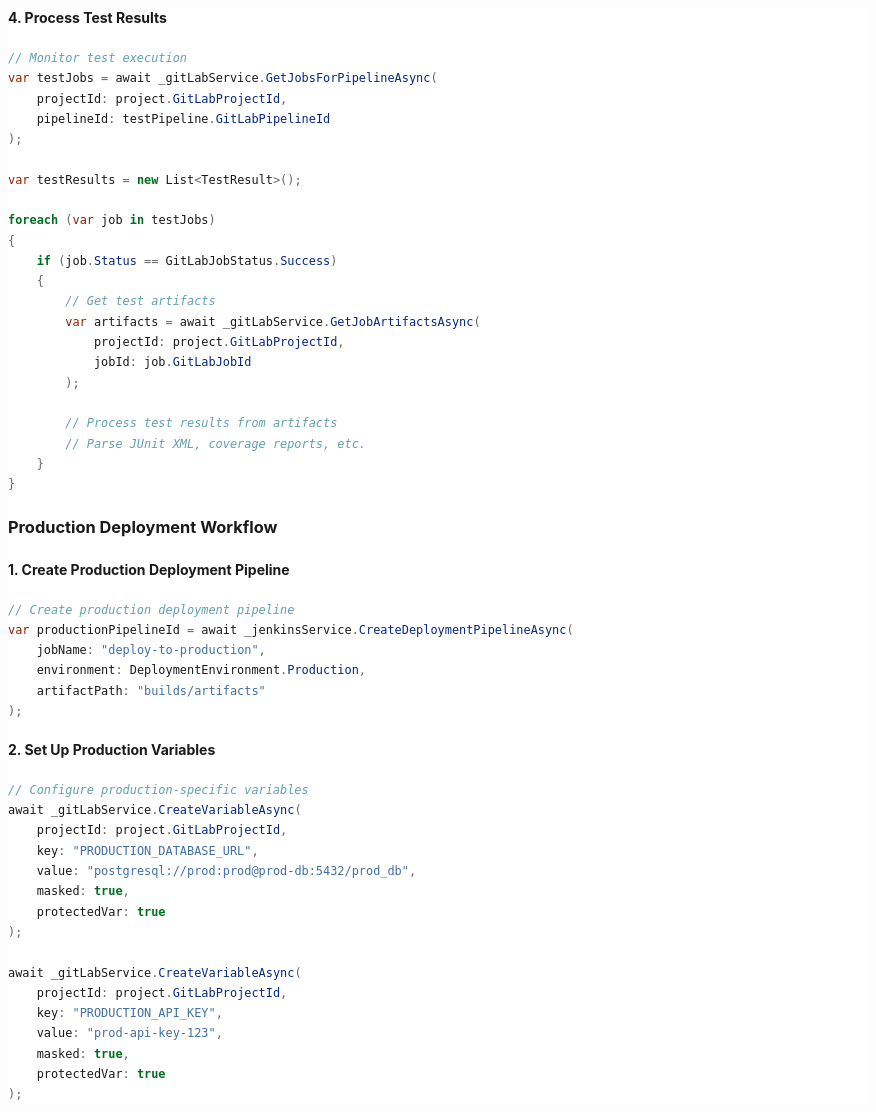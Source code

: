 #### 4. Process Test Results
```csharp
// Monitor test execution
var testJobs = await _gitLabService.GetJobsForPipelineAsync(
    projectId: project.GitLabProjectId,
    pipelineId: testPipeline.GitLabPipelineId
);

var testResults = new List<TestResult>();

foreach (var job in testJobs)
{
    if (job.Status == GitLabJobStatus.Success)
    {
        // Get test artifacts
        var artifacts = await _gitLabService.GetJobArtifactsAsync(
            projectId: project.GitLabProjectId,
            jobId: job.GitLabJobId
        );
        
        // Process test results from artifacts
        // Parse JUnit XML, coverage reports, etc.
    }
}
```

### Production Deployment Workflow

#### 1. Create Production Deployment Pipeline
```csharp
// Create production deployment pipeline
var productionPipelineId = await _jenkinsService.CreateDeploymentPipelineAsync(
    jobName: "deploy-to-production",
    environment: DeploymentEnvironment.Production,
    artifactPath: "builds/artifacts"
);
```

#### 2. Set Up Production Variables
```csharp
// Configure production-specific variables
await _gitLabService.CreateVariableAsync(
    projectId: project.GitLabProjectId,
    key: "PRODUCTION_DATABASE_URL",
    value: "postgresql://prod:prod@prod-db:5432/prod_db",
    masked: true,
    protectedVar: true
);

await _gitLabService.CreateVariableAsync(
    projectId: project.GitLabProjectId,
    key: "PRODUCTION_API_KEY",
    value: "prod-api-key-123",
    masked: true,
    protectedVar: true
);
```
